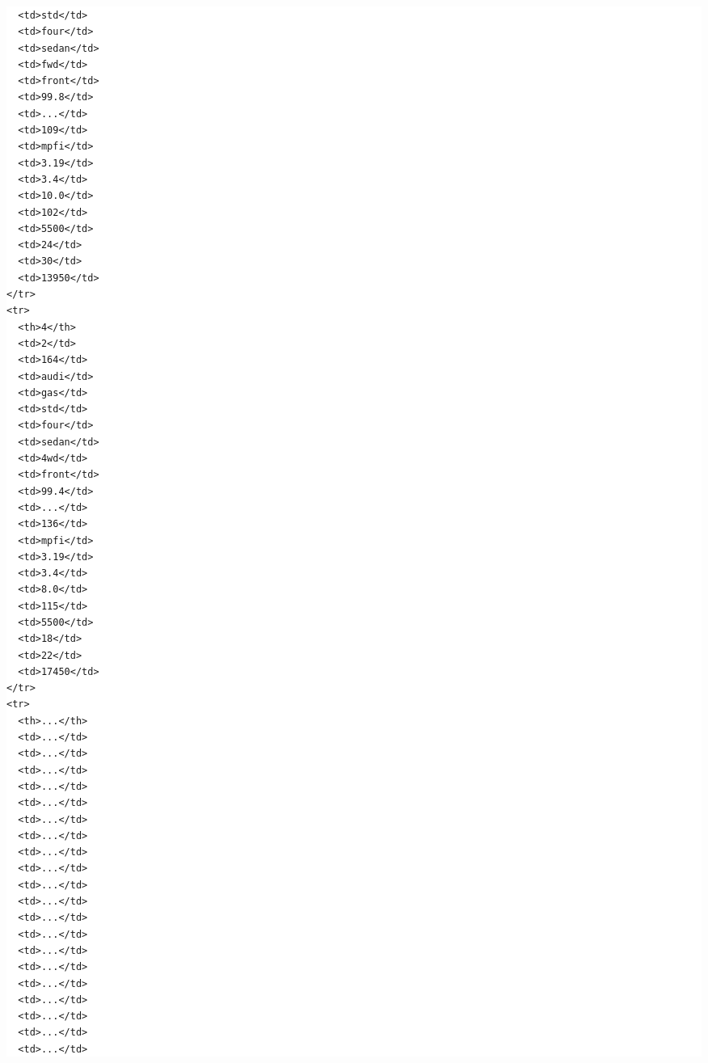       <td>std</td>
      <td>four</td>
      <td>sedan</td>
      <td>fwd</td>
      <td>front</td>
      <td>99.8</td>
      <td>...</td>
      <td>109</td>
      <td>mpfi</td>
      <td>3.19</td>
      <td>3.4</td>
      <td>10.0</td>
      <td>102</td>
      <td>5500</td>
      <td>24</td>
      <td>30</td>
      <td>13950</td>
    </tr>
    <tr>
      <th>4</th>
      <td>2</td>
      <td>164</td>
      <td>audi</td>
      <td>gas</td>
      <td>std</td>
      <td>four</td>
      <td>sedan</td>
      <td>4wd</td>
      <td>front</td>
      <td>99.4</td>
      <td>...</td>
      <td>136</td>
      <td>mpfi</td>
      <td>3.19</td>
      <td>3.4</td>
      <td>8.0</td>
      <td>115</td>
      <td>5500</td>
      <td>18</td>
      <td>22</td>
      <td>17450</td>
    </tr>
    <tr>
      <th>...</th>
      <td>...</td>
      <td>...</td>
      <td>...</td>
      <td>...</td>
      <td>...</td>
      <td>...</td>
      <td>...</td>
      <td>...</td>
      <td>...</td>
      <td>...</td>
      <td>...</td>
      <td>...</td>
      <td>...</td>
      <td>...</td>
      <td>...</td>
      <td>...</td>
      <td>...</td>
      <td>...</td>
      <td>...</td>
      <td>...</td>